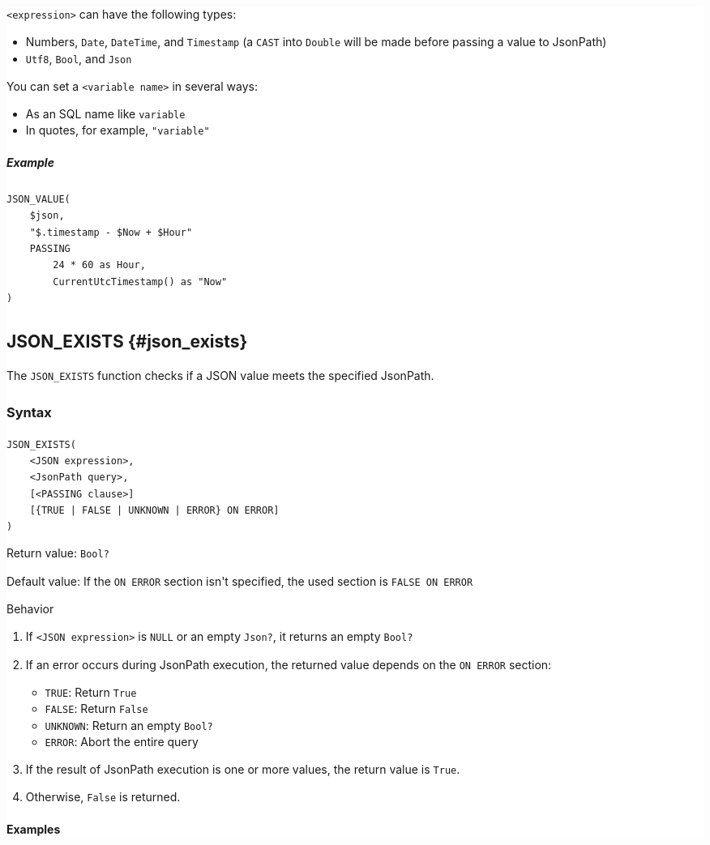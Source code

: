 `<expression>` can have the following types:

- Numbers, `Date`, `DateTime`, and `Timestamp` (a `CAST` into `Double` will be made before passing a value to JsonPath)
- `Utf8`, `Bool`, and `Json`

You can set a `<variable name>` in several ways:

- As an SQL name like `variable`
- In quotes, for example, `"variable"`

##### Example

```yql
JSON_VALUE(
    $json,
    "$.timestamp - $Now + $Hour"
    PASSING
        24 * 60 as Hour,
        CurrentUtcTimestamp() as "Now"
)
```

## JSON_EXISTS {#json_exists}

The `JSON_EXISTS` function checks if a JSON value meets the specified JsonPath.

### Syntax

```yql
JSON_EXISTS(
    <JSON expression>,
    <JsonPath query>,
    [<PASSING clause>]
    [{TRUE | FALSE | UNKNOWN | ERROR} ON ERROR]
)
```

Return value: `Bool?`

Default value: If the `ON ERROR` section isn't specified, the used section is `FALSE ON ERROR`

Behavior

1. If `<JSON expression>` is `NULL` or an empty `Json?`, it returns an empty `Bool?`
2. If an error occurs during JsonPath execution, the returned value depends on the `ON ERROR` section:

    - `TRUE`: Return `True`
    - `FALSE`: Return `False`
    - `UNKNOWN`: Return an empty `Bool?`
    - `ERROR`: Abort the entire query

3. If the result of JsonPath execution is one or more values, the return value is `True`.
4. Otherwise, `False` is returned.

#### Examples
